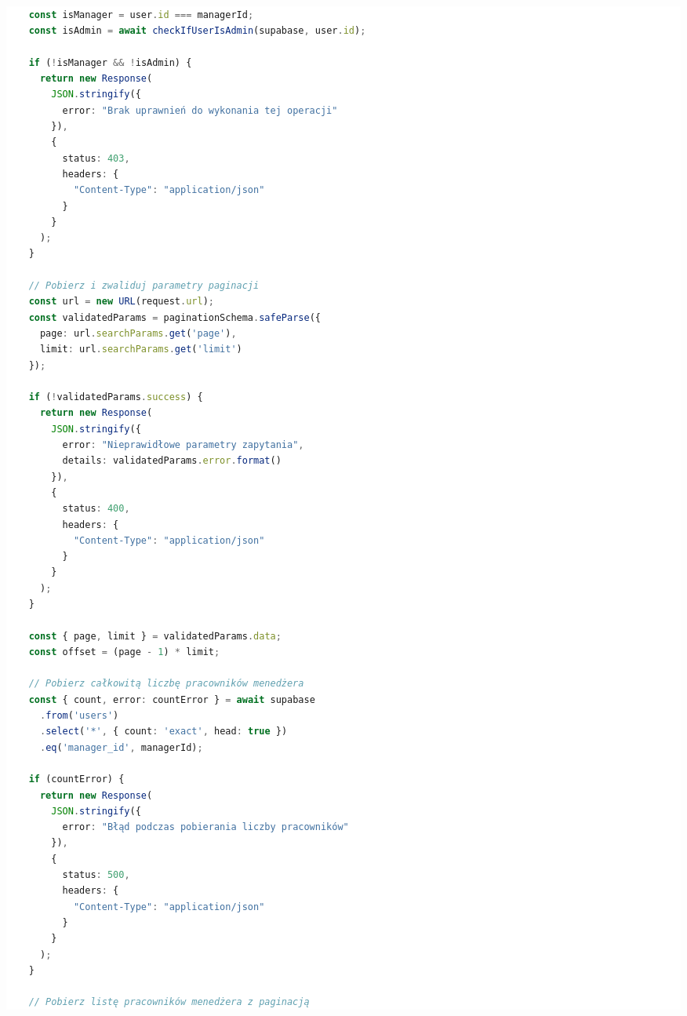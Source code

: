 ```typescript
    const isManager = user.id === managerId;
    const isAdmin = await checkIfUserIsAdmin(supabase, user.id);
    
    if (!isManager && !isAdmin) {
      return new Response(
        JSON.stringify({
          error: "Brak uprawnień do wykonania tej operacji"
        }),
        {
          status: 403,
          headers: {
            "Content-Type": "application/json"
          }
        }
      );
    }
    
    // Pobierz i zwaliduj parametry paginacji
    const url = new URL(request.url);
    const validatedParams = paginationSchema.safeParse({
      page: url.searchParams.get('page'),
      limit: url.searchParams.get('limit')
    });
    
    if (!validatedParams.success) {
      return new Response(
        JSON.stringify({
          error: "Nieprawidłowe parametry zapytania",
          details: validatedParams.error.format()
        }),
        {
          status: 400,
          headers: {
            "Content-Type": "application/json"
          }
        }
      );
    }
    
    const { page, limit } = validatedParams.data;
    const offset = (page - 1) * limit;
    
    // Pobierz całkowitą liczbę pracowników menedżera
    const { count, error: countError } = await supabase
      .from('users')
      .select('*', { count: 'exact', head: true })
      .eq('manager_id', managerId);
    
    if (countError) {
      return new Response(
        JSON.stringify({
          error: "Błąd podczas pobierania liczby pracowników"
        }),
        {
          status: 500,
          headers: {
            "Content-Type": "application/json"
          }
        }
      );
    }
    
    // Pobierz listę pracowników menedżera z paginacją
```
